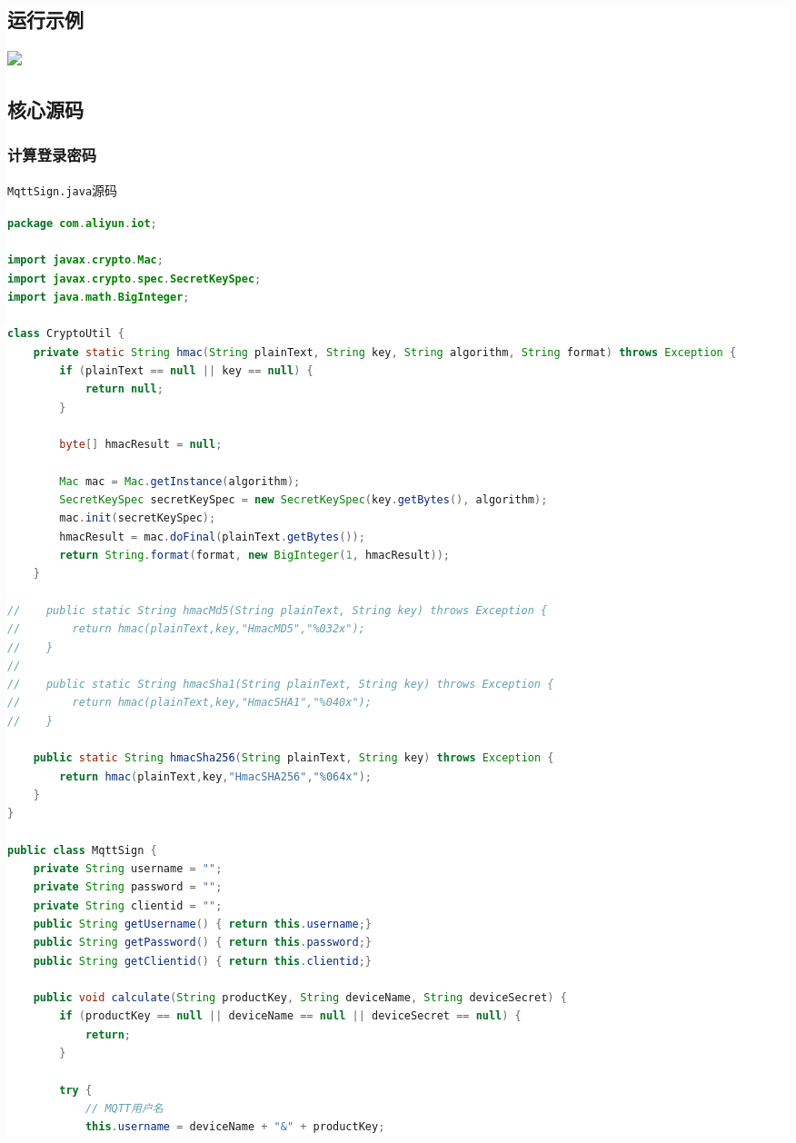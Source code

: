## <a name="运行示例">运行示例</a>

<img src="http://code.aliyun.com/edward.yangx/public-docs/wikis/user-guide/linkkit/Paho_MQTT_Guide/imgs/aiot-java-run.png" width="1000">

## <a name="核心源码">核心源码</a>
### <a name="计算登录密码">计算登录密码</a>

`MqttSign.java`源码

```java
package com.aliyun.iot;

import javax.crypto.Mac;
import javax.crypto.spec.SecretKeySpec;
import java.math.BigInteger;

class CryptoUtil {
    private static String hmac(String plainText, String key, String algorithm, String format) throws Exception {
        if (plainText == null || key == null) {
            return null;
        }

        byte[] hmacResult = null;

        Mac mac = Mac.getInstance(algorithm);
        SecretKeySpec secretKeySpec = new SecretKeySpec(key.getBytes(), algorithm);
        mac.init(secretKeySpec);
        hmacResult = mac.doFinal(plainText.getBytes());
        return String.format(format, new BigInteger(1, hmacResult));
    }

//    public static String hmacMd5(String plainText, String key) throws Exception {
//        return hmac(plainText,key,"HmacMD5","%032x");
//    }
//
//    public static String hmacSha1(String plainText, String key) throws Exception {
//        return hmac(plainText,key,"HmacSHA1","%040x");
//    }

    public static String hmacSha256(String plainText, String key) throws Exception {
        return hmac(plainText,key,"HmacSHA256","%064x");
    }
}

public class MqttSign {
    private String username = "";
    private String password = "";
    private String clientid = "";
    public String getUsername() { return this.username;}
    public String getPassword() { return this.password;}
    public String getClientid() { return this.clientid;}

    public void calculate(String productKey, String deviceName, String deviceSecret) {
        if (productKey == null || deviceName == null || deviceSecret == null) {
            return;
        }

        try {
            // MQTT用户名
            this.username = deviceName + "&" + productKey;

```
